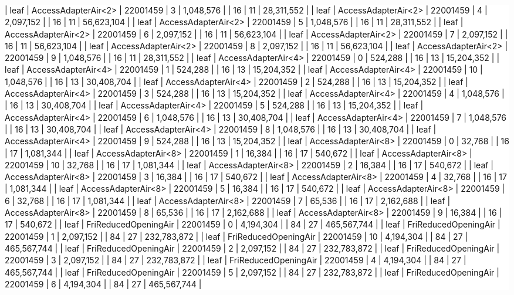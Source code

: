 | leaf | AccessAdapterAir<2> | 22001459 | 3 | 1,048,576 |  | 16 | 11 | 28,311,552 | 
| leaf | AccessAdapterAir<2> | 22001459 | 4 | 2,097,152 |  | 16 | 11 | 56,623,104 | 
| leaf | AccessAdapterAir<2> | 22001459 | 5 | 1,048,576 |  | 16 | 11 | 28,311,552 | 
| leaf | AccessAdapterAir<2> | 22001459 | 6 | 2,097,152 |  | 16 | 11 | 56,623,104 | 
| leaf | AccessAdapterAir<2> | 22001459 | 7 | 2,097,152 |  | 16 | 11 | 56,623,104 | 
| leaf | AccessAdapterAir<2> | 22001459 | 8 | 2,097,152 |  | 16 | 11 | 56,623,104 | 
| leaf | AccessAdapterAir<2> | 22001459 | 9 | 1,048,576 |  | 16 | 11 | 28,311,552 | 
| leaf | AccessAdapterAir<4> | 22001459 | 0 | 524,288 |  | 16 | 13 | 15,204,352 | 
| leaf | AccessAdapterAir<4> | 22001459 | 1 | 524,288 |  | 16 | 13 | 15,204,352 | 
| leaf | AccessAdapterAir<4> | 22001459 | 10 | 1,048,576 |  | 16 | 13 | 30,408,704 | 
| leaf | AccessAdapterAir<4> | 22001459 | 2 | 524,288 |  | 16 | 13 | 15,204,352 | 
| leaf | AccessAdapterAir<4> | 22001459 | 3 | 524,288 |  | 16 | 13 | 15,204,352 | 
| leaf | AccessAdapterAir<4> | 22001459 | 4 | 1,048,576 |  | 16 | 13 | 30,408,704 | 
| leaf | AccessAdapterAir<4> | 22001459 | 5 | 524,288 |  | 16 | 13 | 15,204,352 | 
| leaf | AccessAdapterAir<4> | 22001459 | 6 | 1,048,576 |  | 16 | 13 | 30,408,704 | 
| leaf | AccessAdapterAir<4> | 22001459 | 7 | 1,048,576 |  | 16 | 13 | 30,408,704 | 
| leaf | AccessAdapterAir<4> | 22001459 | 8 | 1,048,576 |  | 16 | 13 | 30,408,704 | 
| leaf | AccessAdapterAir<4> | 22001459 | 9 | 524,288 |  | 16 | 13 | 15,204,352 | 
| leaf | AccessAdapterAir<8> | 22001459 | 0 | 32,768 |  | 16 | 17 | 1,081,344 | 
| leaf | AccessAdapterAir<8> | 22001459 | 1 | 16,384 |  | 16 | 17 | 540,672 | 
| leaf | AccessAdapterAir<8> | 22001459 | 10 | 32,768 |  | 16 | 17 | 1,081,344 | 
| leaf | AccessAdapterAir<8> | 22001459 | 2 | 16,384 |  | 16 | 17 | 540,672 | 
| leaf | AccessAdapterAir<8> | 22001459 | 3 | 16,384 |  | 16 | 17 | 540,672 | 
| leaf | AccessAdapterAir<8> | 22001459 | 4 | 32,768 |  | 16 | 17 | 1,081,344 | 
| leaf | AccessAdapterAir<8> | 22001459 | 5 | 16,384 |  | 16 | 17 | 540,672 | 
| leaf | AccessAdapterAir<8> | 22001459 | 6 | 32,768 |  | 16 | 17 | 1,081,344 | 
| leaf | AccessAdapterAir<8> | 22001459 | 7 | 65,536 |  | 16 | 17 | 2,162,688 | 
| leaf | AccessAdapterAir<8> | 22001459 | 8 | 65,536 |  | 16 | 17 | 2,162,688 | 
| leaf | AccessAdapterAir<8> | 22001459 | 9 | 16,384 |  | 16 | 17 | 540,672 | 
| leaf | FriReducedOpeningAir | 22001459 | 0 | 4,194,304 |  | 84 | 27 | 465,567,744 | 
| leaf | FriReducedOpeningAir | 22001459 | 1 | 2,097,152 |  | 84 | 27 | 232,783,872 | 
| leaf | FriReducedOpeningAir | 22001459 | 10 | 4,194,304 |  | 84 | 27 | 465,567,744 | 
| leaf | FriReducedOpeningAir | 22001459 | 2 | 2,097,152 |  | 84 | 27 | 232,783,872 | 
| leaf | FriReducedOpeningAir | 22001459 | 3 | 2,097,152 |  | 84 | 27 | 232,783,872 | 
| leaf | FriReducedOpeningAir | 22001459 | 4 | 4,194,304 |  | 84 | 27 | 465,567,744 | 
| leaf | FriReducedOpeningAir | 22001459 | 5 | 2,097,152 |  | 84 | 27 | 232,783,872 | 
| leaf | FriReducedOpeningAir | 22001459 | 6 | 4,194,304 |  | 84 | 27 | 465,567,744 | 